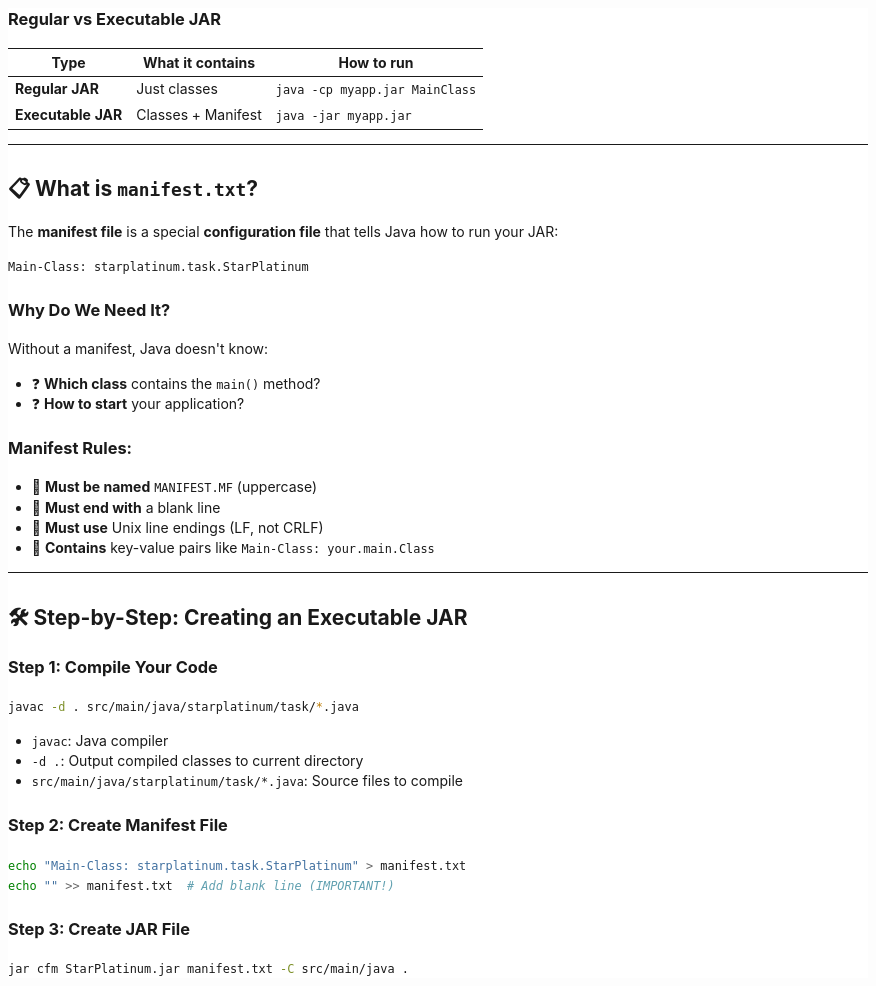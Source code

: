 ### **Regular vs Executable JAR**

| Type               | What it contains   | How to run                     |
| ------------------ | ------------------ | ------------------------------ |
| **Regular JAR**    | Just classes       | `java -cp myapp.jar MainClass` |
| **Executable JAR** | Classes + Manifest | `java -jar myapp.jar`          |

---

## 📋 **What is `manifest.txt`?**

The **manifest file** is a special **configuration file** that tells Java how to run your JAR:

```text
Main-Class: starplatinum.task.StarPlatinum
```

### **Why Do We Need It?**

Without a manifest, Java doesn't know:
- ❓ **Which class** contains the `main()` method?
- ❓ **How to start** your application?

### **Manifest Rules:**
- 📝 **Must be named** `MANIFEST.MF` (uppercase)
- 📝 **Must end with** a blank line
- 📝 **Must use** Unix line endings (LF, not CRLF)
- 📝 **Contains** key-value pairs like `Main-Class: your.main.Class`

---

## 🛠️ **Step-by-Step: Creating an Executable JAR**

### **Step 1: Compile Your Code**
```bash
javac -d . src/main/java/starplatinum/task/*.java
```
- `javac`: Java compiler
- `-d .`: Output compiled classes to current directory
- `src/main/java/starplatinum/task/*.java`: Source files to compile

### **Step 2: Create Manifest File**
```bash
echo "Main-Class: starplatinum.task.StarPlatinum" > manifest.txt
echo "" >> manifest.txt  # Add blank line (IMPORTANT!)
```

### **Step 3: Create JAR File**
```bash
jar cfm StarPlatinum.jar manifest.txt -C src/main/java .
```
